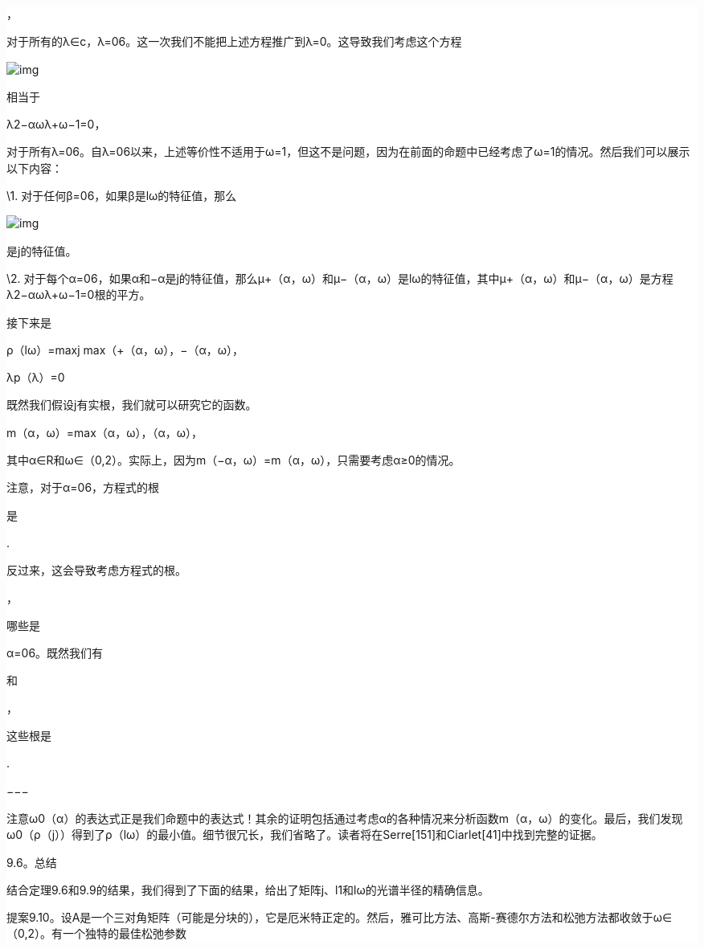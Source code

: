 ，

对于所有的λ∈c，λ=06。这一次我们不能把上述方程推广到λ=0。这导致我们考虑这个方程

![img](file:///C:/Users/ADMINI~1/AppData/Local/Temp/msohtmlclip1/01/clip_image037.gif)

相当于

λ2−αωλ+ω−1=0，

对于所有λ=06。自λ=06以来，上述等价性不适用于ω=1，但这不是问题，因为在前面的命题中已经考虑了ω=1的情况。然后我们可以展示以下内容：

\1.    对于任何β=06，如果β是lω的特征值，那么

![img](file:///C:/Users/ADMINI~1/AppData/Local/Temp/msohtmlclip1/01/clip_image039.gif)

是j的特征值。

\2.    对于每个α=06，如果α和−α是j的特征值，那么μ+（α，ω）和μ−（α，ω）是lω的特征值，其中μ+（α，ω）和μ−（α，ω）是方程λ2−αωλ+ω−1=0根的平方。

接下来是

ρ（lω）=maxj max（+（α，ω），−（α，ω），

λp（λ）=0

既然我们假设j有实根，我们就可以研究它的函数。

m（α，ω）=max（α，ω），（α，ω），

其中α∈R和ω∈（0,2）。实际上，因为m（−α，ω）=m（α，ω），只需要考虑α≥0的情况。

注意，对于α=06，方程式的根

是

.

反过来，这会导致考虑方程式的根。

，

哪些是

α=06。既然我们有

和

，

这些根是

.

−−−

注意ω0（α）的表达式正是我们命题中的表达式！其余的证明包括通过考虑α的各种情况来分析函数m（α，ω）的变化。最后，我们发现ω0（ρ（j））得到了ρ（lω）的最小值。细节很冗长，我们省略了。读者将在Serre[151]和Ciarlet[41]中找到完整的证据。

9.6。总结

结合定理9.6和9.9的结果，我们得到了下面的结果，给出了矩阵j、l1和lω的光谱半径的精确信息。

提案9.10。设A是一个三对角矩阵（可能是分块的），它是厄米特正定的。然后，雅可比方法、高斯-赛德尔方法和松弛方法都收敛于ω∈（0,2）。有一个独特的最佳松弛参数
